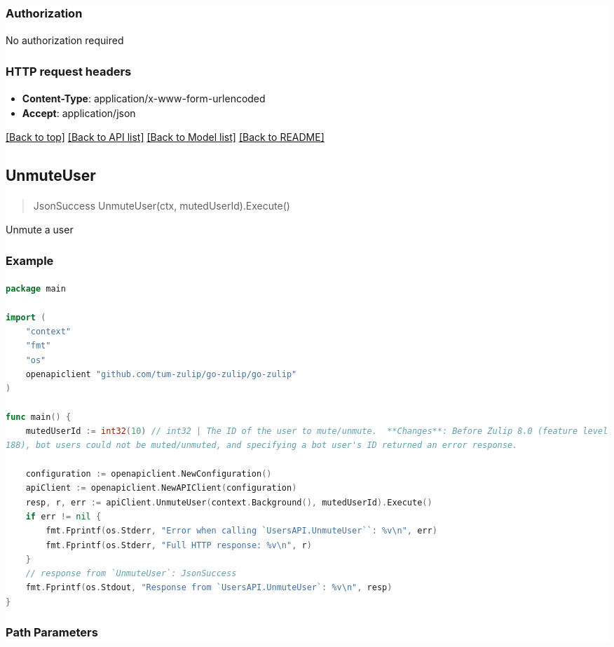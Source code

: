 ### Authorization

No authorization required

### HTTP request headers

- **Content-Type**: application/x-www-form-urlencoded
- **Accept**: application/json

[[Back to top]](#) [[Back to API list]](../README.md#documentation-for-api-endpoints)
[[Back to Model list]](../README.md#documentation-for-models)
[[Back to README]](../README.md)


## UnmuteUser

> JsonSuccess UnmuteUser(ctx, mutedUserId).Execute()

Unmute a user



### Example

```go
package main

import (
	"context"
	"fmt"
	"os"
	openapiclient "github.com/tum-zulip/go-zulip/go-zulip"
)

func main() {
	mutedUserId := int32(10) // int32 | The ID of the user to mute/unmute.  **Changes**: Before Zulip 8.0 (feature level 188), bot users could not be muted/unmuted, and specifying a bot user's ID returned an error response. 

	configuration := openapiclient.NewConfiguration()
	apiClient := openapiclient.NewAPIClient(configuration)
	resp, r, err := apiClient.UnmuteUser(context.Background(), mutedUserId).Execute()
	if err != nil {
		fmt.Fprintf(os.Stderr, "Error when calling `UsersAPI.UnmuteUser``: %v\n", err)
		fmt.Fprintf(os.Stderr, "Full HTTP response: %v\n", r)
	}
	// response from `UnmuteUser`: JsonSuccess
	fmt.Fprintf(os.Stdout, "Response from `UsersAPI.UnmuteUser`: %v\n", resp)
}
```

### Path Parameters

